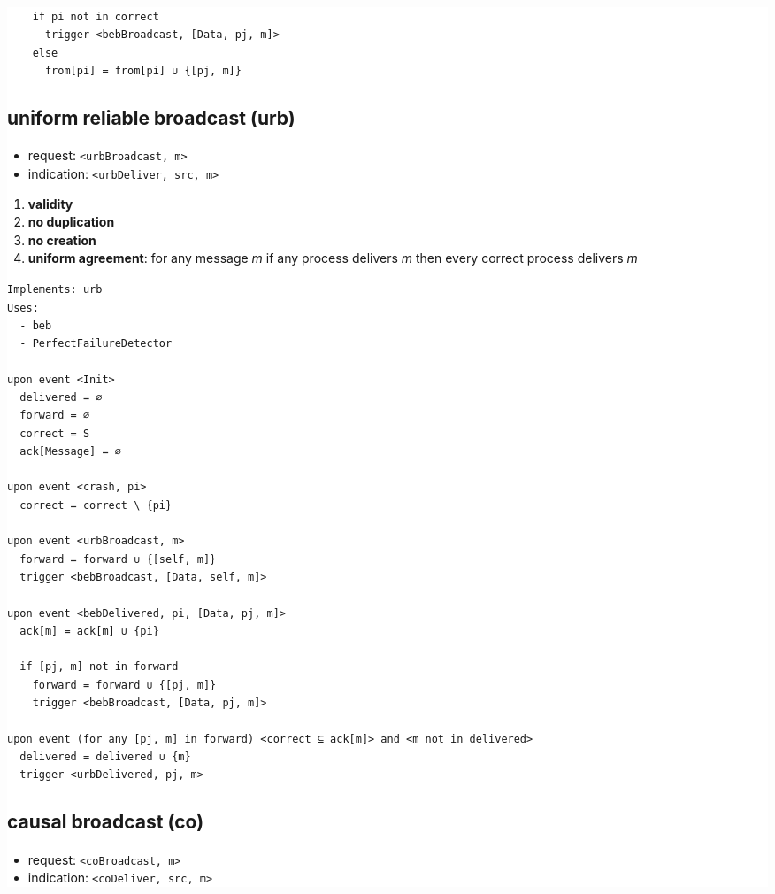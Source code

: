 ```
    if pi not in correct
      trigger <bebBroadcast, [Data, pj, m]>
    else
      from[pi] = from[pi] ∪ {[pj, m]}
```

## uniform reliable broadcast (urb)

- request: `<urbBroadcast, m>`
- indication: `<urbDeliver, src, m>`

1. **validity**
2. **no duplication**
3. **no creation**
4. **uniform agreement**: for any message $m$ if any process delivers $m$ then every correct process delivers $m$

```
Implements: urb
Uses:
  - beb
  - PerfectFailureDetector

upon event <Init>
  delivered = ∅
  forward = ∅
  correct = S
  ack[Message] = ∅

upon event <crash, pi>
  correct = correct \ {pi}

upon event <urbBroadcast, m>
  forward = forward ∪ {[self, m]}
  trigger <bebBroadcast, [Data, self, m]>

upon event <bebDelivered, pi, [Data, pj, m]>
  ack[m] = ack[m] ∪ {pi}

  if [pj, m] not in forward
    forward = forward ∪ {[pj, m]}
    trigger <bebBroadcast, [Data, pj, m]>

upon event (for any [pj, m] in forward) <correct ⊆ ack[m]> and <m not in delivered>
  delivered = delivered ∪ {m}
  trigger <urbDelivered, pj, m>
```

## causal broadcast (co)

- request: `<coBroadcast, m>`
- indication: `<coDeliver, src, m>`
